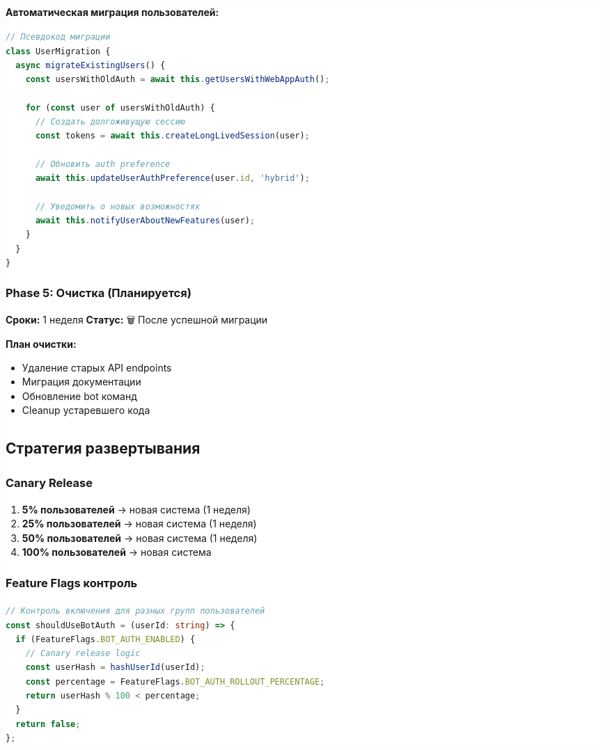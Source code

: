 **Автоматическая миграция пользователей:**

```typescript
// Псевдокод миграции
class UserMigration {
  async migrateExistingUsers() {
    const usersWithOldAuth = await this.getUsersWithWebAppAuth();

    for (const user of usersWithOldAuth) {
      // Создать долгоживущую сессию
      const tokens = await this.createLongLivedSession(user);

      // Обновить auth preference
      await this.updateUserAuthPreference(user.id, 'hybrid');

      // Уведомить о новых возможностях
      await this.notifyUserAboutNewFeatures(user);
    }
  }
}
```

### Phase 5: Очистка (Планируется)

**Сроки:** 1 неделя
**Статус:** 🗑️ После успешной миграции

**План очистки:**
- Удаление старых API endpoints
- Миграция документации
- Обновление bot команд
- Cleanup устаревшего кода

## Стратегия развертывания

### Canary Release

1. **5% пользователей** → новая система (1 неделя)
2. **25% пользователей** → новая система (1 неделя)
3. **50% пользователей** → новая система (1 неделя)
4. **100% пользователей** → новая система

### Feature Flags контроль

```typescript
// Контроль включения для разных групп пользователей
const shouldUseBotAuth = (userId: string) => {
  if (FeatureFlags.BOT_AUTH_ENABLED) {
    // Canary release logic
    const userHash = hashUserId(userId);
    const percentage = FeatureFlags.BOT_AUTH_ROLLOUT_PERCENTAGE;
    return userHash % 100 < percentage;
  }
  return false;
};
```
